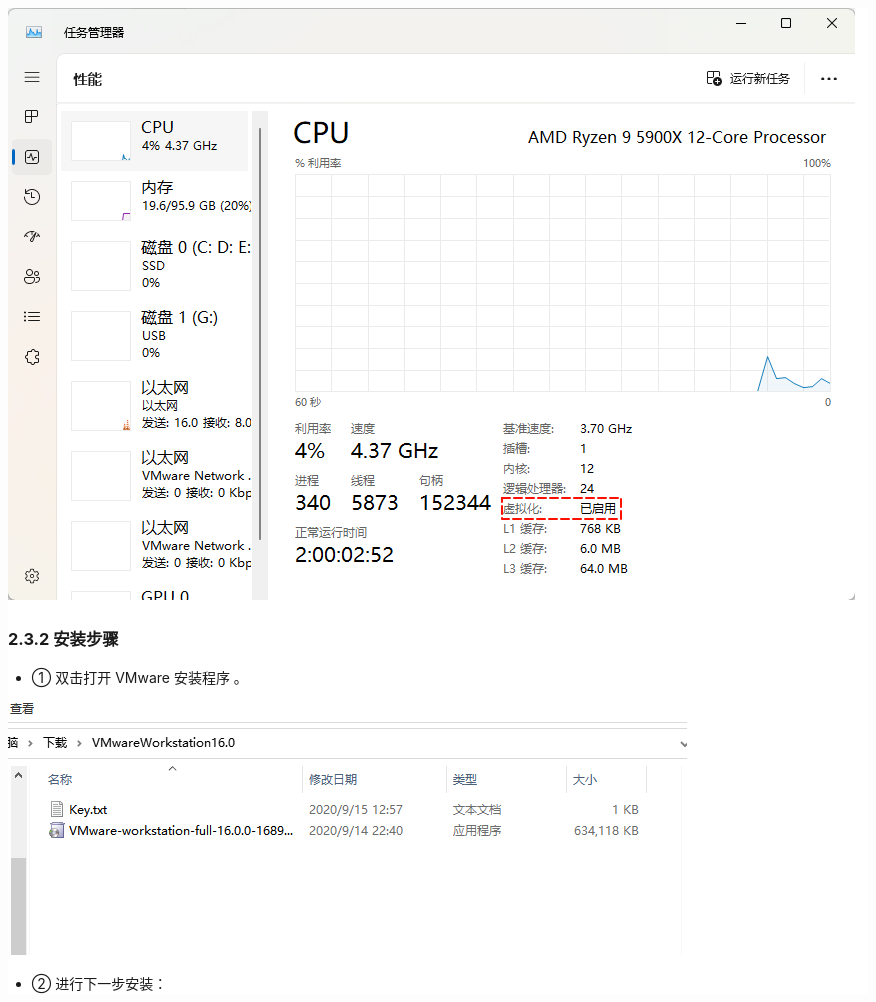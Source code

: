 ![image-20240117085245337](./assets/3.png)

### 2.3.2 安装步骤

* ① 双击打开 VMware 安装程序 。

![双击打开VMware安装程序.png](./assets/4.png)

* ② 进行下一步安装：
